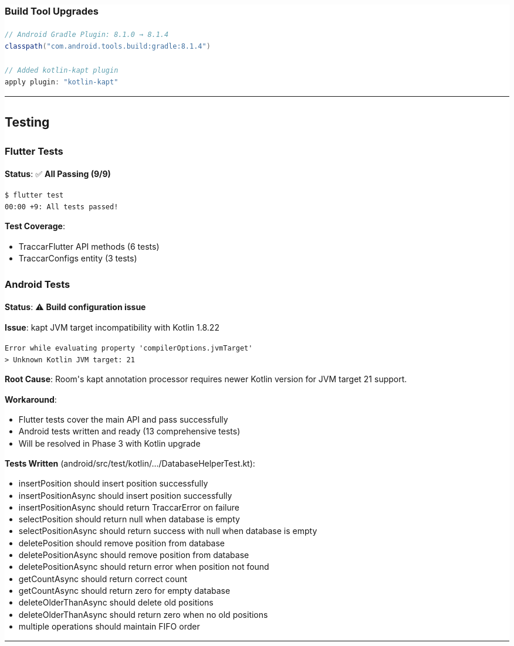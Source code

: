 ### Build Tool Upgrades
```gradle
// Android Gradle Plugin: 8.1.0 → 8.1.4
classpath("com.android.tools.build:gradle:8.1.4")

// Added kotlin-kapt plugin
apply plugin: "kotlin-kapt"
```

---

## Testing

### Flutter Tests
**Status**: ✅ **All Passing (9/9)**

```bash
$ flutter test
00:00 +9: All tests passed!
```

**Test Coverage**:
- TraccarFlutter API methods (6 tests)
- TraccarConfigs entity (3 tests)

### Android Tests
**Status**: ⚠️ **Build configuration issue**

**Issue**: kapt JVM target incompatibility with Kotlin 1.8.22
```
Error while evaluating property 'compilerOptions.jvmTarget'
> Unknown Kotlin JVM target: 21
```

**Root Cause**: Room's kapt annotation processor requires newer Kotlin version for JVM target 21 support.

**Workaround**:
- Flutter tests cover the main API and pass successfully
- Android tests written and ready (13 comprehensive tests)
- Will be resolved in Phase 3 with Kotlin upgrade

**Tests Written** (android/src/test/kotlin/.../DatabaseHelperTest.kt):
- insertPosition should insert position successfully
- insertPositionAsync should insert position successfully
- insertPositionAsync should return TraccarError on failure
- selectPosition should return null when database is empty
- selectPositionAsync should return success with null when database is empty
- deletePosition should remove position from database
- deletePositionAsync should remove position from database
- deletePositionAsync should return error when position not found
- getCountAsync should return correct count
- getCountAsync should return zero for empty database
- deleteOlderThanAsync should delete old positions
- deleteOlderThanAsync should return zero when no old positions
- multiple operations should maintain FIFO order

---